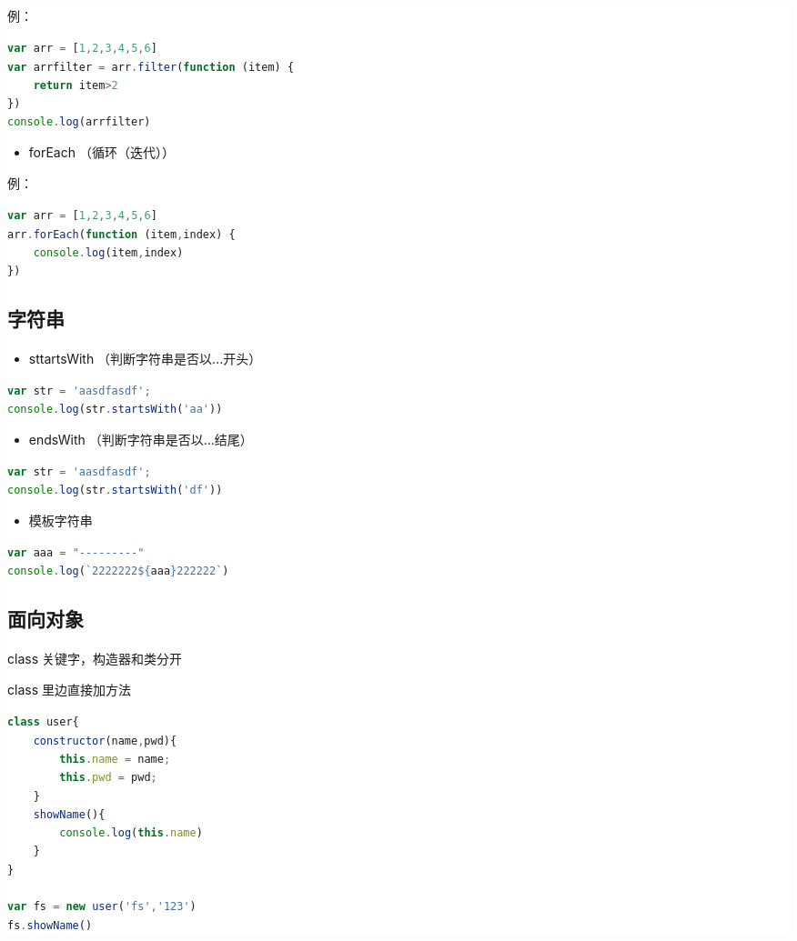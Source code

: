 例：

```js
var arr = [1,2,3,4,5,6]
var arrfilter = arr.filter(function (item) {
    return item>2
})
console.log(arrfilter)
```

+ forEach	（循环（迭代））

例：

```js
var arr = [1,2,3,4,5,6]
arr.forEach(function (item,index) {
	console.log(item,index)
})
```

## 字符串

+ sttartsWith		（判断字符串是否以...开头）

```js
var str = 'aasdfasdf';
console.log(str.startsWith('aa'))
```

+ endsWith		（判断字符串是否以...结尾）

```js
var str = 'aasdfasdf';
console.log(str.startsWith('df'))
```

+ 模板字符串

```js
var aaa = "---------"
console.log(`2222222${aaa}222222`)
```



## 面向对象

class 关键字，构造器和类分开

class 里边直接加方法

```js
class user{
    constructor(name,pwd){
        this.name = name;
        this.pwd = pwd;
    }
    showName(){
        console.log(this.name)
    }
}

var fs = new user('fs','123')
fs.showName()
```
